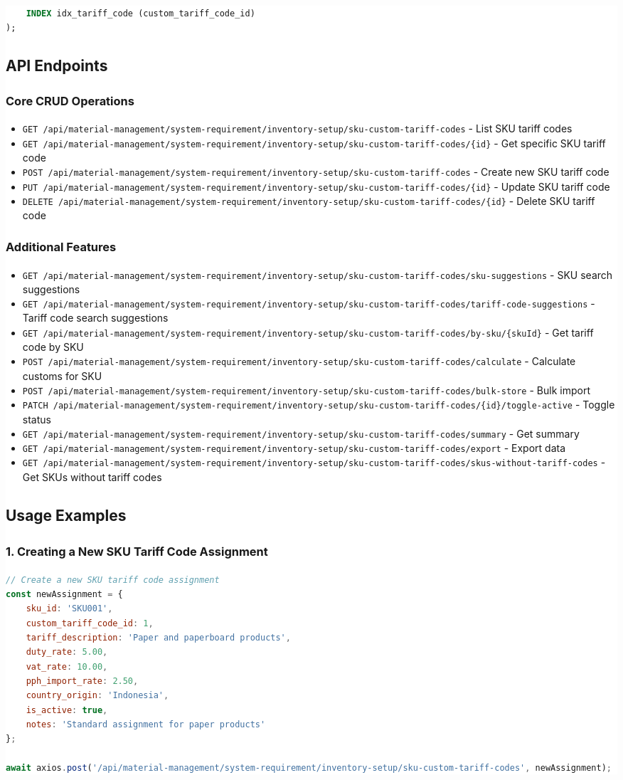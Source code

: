 ```sql
    INDEX idx_tariff_code (custom_tariff_code_id)
);
```

## API Endpoints

### Core CRUD Operations
- `GET /api/material-management/system-requirement/inventory-setup/sku-custom-tariff-codes` - List SKU tariff codes
- `GET /api/material-management/system-requirement/inventory-setup/sku-custom-tariff-codes/{id}` - Get specific SKU tariff code
- `POST /api/material-management/system-requirement/inventory-setup/sku-custom-tariff-codes` - Create new SKU tariff code
- `PUT /api/material-management/system-requirement/inventory-setup/sku-custom-tariff-codes/{id}` - Update SKU tariff code
- `DELETE /api/material-management/system-requirement/inventory-setup/sku-custom-tariff-codes/{id}` - Delete SKU tariff code

### Additional Features
- `GET /api/material-management/system-requirement/inventory-setup/sku-custom-tariff-codes/sku-suggestions` - SKU search suggestions
- `GET /api/material-management/system-requirement/inventory-setup/sku-custom-tariff-codes/tariff-code-suggestions` - Tariff code search suggestions
- `GET /api/material-management/system-requirement/inventory-setup/sku-custom-tariff-codes/by-sku/{skuId}` - Get tariff code by SKU
- `POST /api/material-management/system-requirement/inventory-setup/sku-custom-tariff-codes/calculate` - Calculate customs for SKU
- `POST /api/material-management/system-requirement/inventory-setup/sku-custom-tariff-codes/bulk-store` - Bulk import
- `PATCH /api/material-management/system-requirement/inventory-setup/sku-custom-tariff-codes/{id}/toggle-active` - Toggle status
- `GET /api/material-management/system-requirement/inventory-setup/sku-custom-tariff-codes/summary` - Get summary
- `GET /api/material-management/system-requirement/inventory-setup/sku-custom-tariff-codes/export` - Export data
- `GET /api/material-management/system-requirement/inventory-setup/sku-custom-tariff-codes/skus-without-tariff-codes` - Get SKUs without tariff codes

## Usage Examples

### 1. Creating a New SKU Tariff Code Assignment
```javascript
// Create a new SKU tariff code assignment
const newAssignment = {
    sku_id: 'SKU001',
    custom_tariff_code_id: 1,
    tariff_description: 'Paper and paperboard products',
    duty_rate: 5.00,
    vat_rate: 10.00,
    pph_import_rate: 2.50,
    country_origin: 'Indonesia',
    is_active: true,
    notes: 'Standard assignment for paper products'
};

await axios.post('/api/material-management/system-requirement/inventory-setup/sku-custom-tariff-codes', newAssignment);
```
